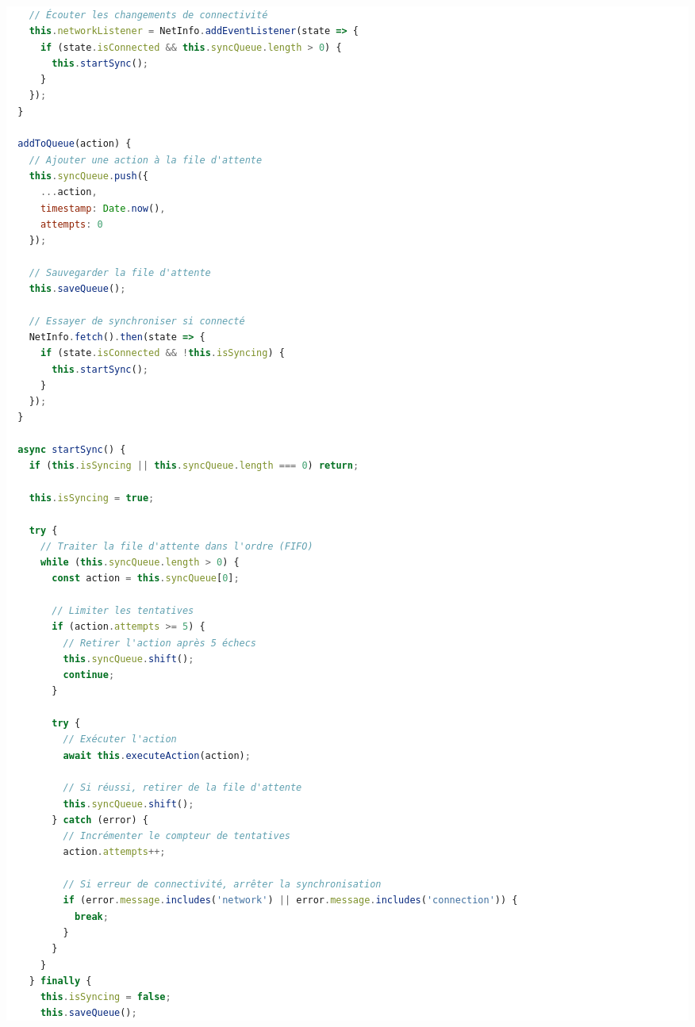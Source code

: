 ```javascript
    // Écouter les changements de connectivité
    this.networkListener = NetInfo.addEventListener(state => {
      if (state.isConnected && this.syncQueue.length > 0) {
        this.startSync();
      }
    });
  }

  addToQueue(action) {
    // Ajouter une action à la file d'attente
    this.syncQueue.push({
      ...action,
      timestamp: Date.now(),
      attempts: 0
    });

    // Sauvegarder la file d'attente
    this.saveQueue();

    // Essayer de synchroniser si connecté
    NetInfo.fetch().then(state => {
      if (state.isConnected && !this.isSyncing) {
        this.startSync();
      }
    });
  }

  async startSync() {
    if (this.isSyncing || this.syncQueue.length === 0) return;

    this.isSyncing = true;

    try {
      // Traiter la file d'attente dans l'ordre (FIFO)
      while (this.syncQueue.length > 0) {
        const action = this.syncQueue[0];

        // Limiter les tentatives
        if (action.attempts >= 5) {
          // Retirer l'action après 5 échecs
          this.syncQueue.shift();
          continue;
        }

        try {
          // Exécuter l'action
          await this.executeAction(action);

          // Si réussi, retirer de la file d'attente
          this.syncQueue.shift();
        } catch (error) {
          // Incrémenter le compteur de tentatives
          action.attempts++;

          // Si erreur de connectivité, arrêter la synchronisation
          if (error.message.includes('network') || error.message.includes('connection')) {
            break;
          }
        }
      }
    } finally {
      this.isSyncing = false;
      this.saveQueue();
```